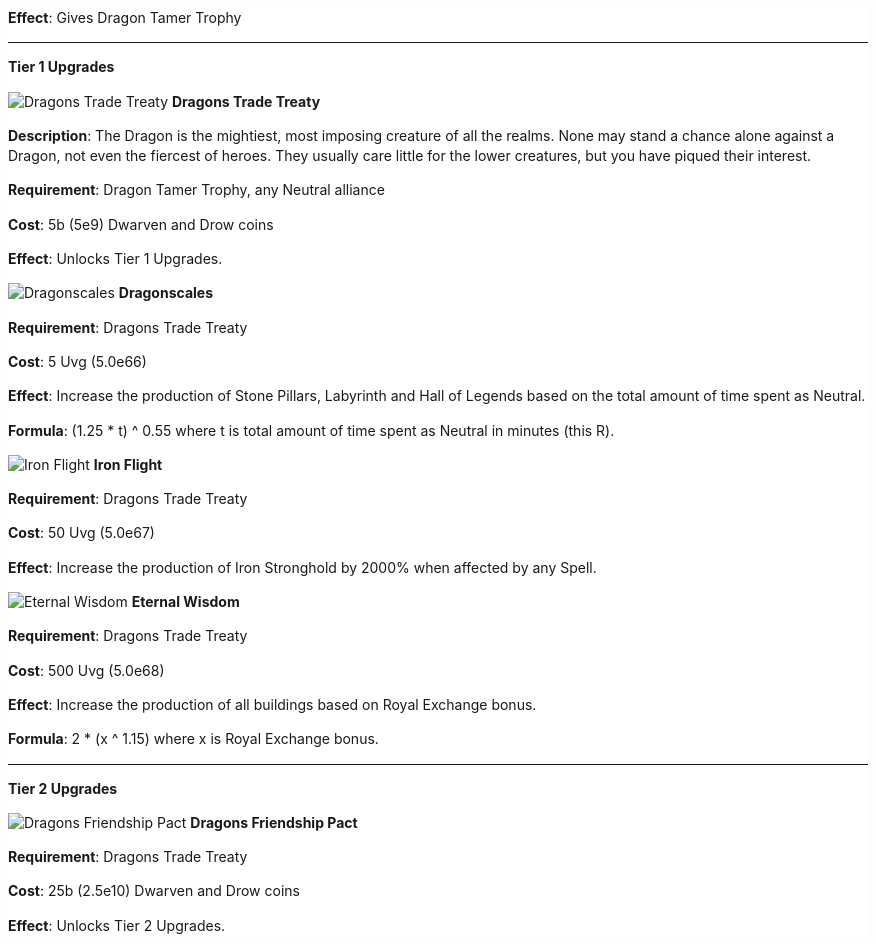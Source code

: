 **Effect**: Gives Dragon Tamer Trophy

---

**Tier 1 Upgrades**

![Dragons Trade Treaty](/realm/img/picks/DragonsTradeTreatyFactionUpgrade.png "Dragons Trade Treaty") **Dragons Trade Treaty**

**Description**: The Dragon is the mightiest, most imposing creature of all the realms. None may stand a chance alone against a Dragon, not even the fiercest of heroes. They usually care little for the lower creatures, but you have piqued their interest.

**Requirement**: Dragon Tamer Trophy, any Neutral alliance

**Cost**: 5b (5e9) Dwarven and Drow coins

**Effect**: Unlocks Tier 1 Upgrades.

![Dragonscales](/realm/img/picks/DragonscalesFactionUpgrade.png "Dragonscales") **Dragonscales**

**Requirement**: Dragons Trade Treaty

**Cost**: 5 Uvg (5.0e66)

**Effect**: Increase the production of Stone Pillars, Labyrinth and Hall of Legends based on the total amount of time spent as Neutral. 

**Formula**: (1.25 * t) ^ 0.55 where t is total amount of time spent as Neutral in minutes (this R).

![Iron Flight](/realm/img/picks/IronFlightFactionUpgrade.png "Iron Flight") **Iron Flight**

**Requirement**: Dragons Trade Treaty

**Cost**: 50 Uvg (5.0e67)

**Effect**: Increase the production of Iron Stronghold by 2000% when affected by any Spell.

![Eternal Wisdom](/realm/img/picks/EternalWisdomFactionUpgrade.png "Eternal Wisdom") **Eternal Wisdom**

**Requirement**: Dragons Trade Treaty

**Cost**: 500 Uvg (5.0e68)

**Effect**: Increase the production of all buildings based on Royal Exchange bonus. 

**Formula**: 2 * (x ^ 1.15) where x is Royal Exchange bonus.

---

**Tier 2 Upgrades**

![Dragons Friendship Pact](/realm/img/picks/DragonsFriendshipPactFactionUpgrade.png "Dragons Friendship Pact") **Dragons Friendship Pact**

**Requirement**: Dragons Trade Treaty

**Cost**: 25b (2.5e10) Dwarven and Drow coins

**Effect**: Unlocks Tier 2 Upgrades.
